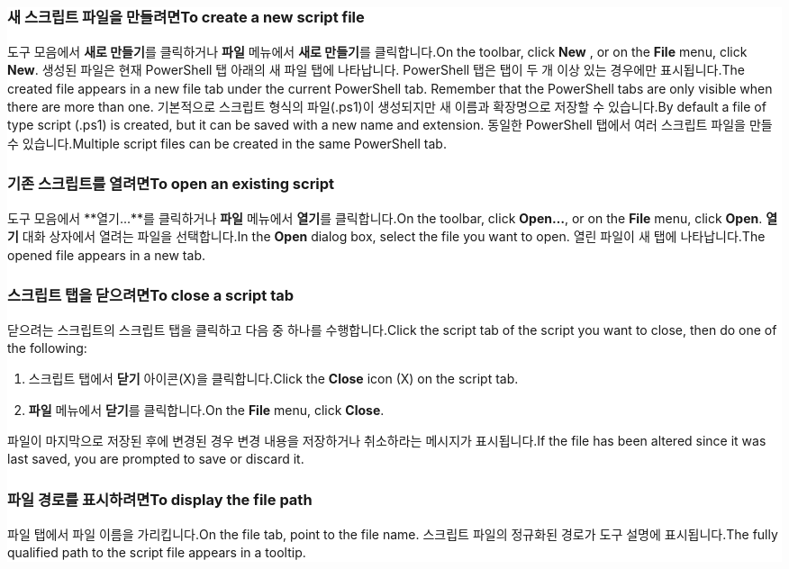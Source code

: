 ### <a name="to-create-a-new-script-file"></a><span data-ttu-id="0c7e0-116">새 스크립트 파일을 만들려면</span><span class="sxs-lookup"><span data-stu-id="0c7e0-116">To create a new script file</span></span>
<span data-ttu-id="0c7e0-117">도구 모음에서 **새로 만들기**를 클릭하거나 **파일** 메뉴에서 **새로 만들기**를 클릭합니다.</span><span class="sxs-lookup"><span data-stu-id="0c7e0-117">On the toolbar, click **New** , or on the **File** menu, click **New**.</span></span> <span data-ttu-id="0c7e0-118">생성된 파일은 현재 PowerShell 탭 아래의 새 파일 탭에 나타납니다. PowerShell 탭은 탭이 두 개 이상 있는 경우에만 표시됩니다.</span><span class="sxs-lookup"><span data-stu-id="0c7e0-118">The created file appears in a new file tab under the current PowerShell tab. Remember that the PowerShell tabs are only visible when there are more than one.</span></span> <span data-ttu-id="0c7e0-119">기본적으로 스크립트 형식의 파일(.ps1)이 생성되지만 새 이름과 확장명으로 저장할 수 있습니다.</span><span class="sxs-lookup"><span data-stu-id="0c7e0-119">By default a file of type script (.ps1) is created, but it can be saved with a new name and extension.</span></span> <span data-ttu-id="0c7e0-120">동일한 PowerShell 탭에서 여러 스크립트 파일을 만들 수 있습니다.</span><span class="sxs-lookup"><span data-stu-id="0c7e0-120">Multiple script files can be created in the same PowerShell tab.</span></span>

### <a name="to-open-an-existing-script"></a><span data-ttu-id="0c7e0-121">기존 스크립트를 열려면</span><span class="sxs-lookup"><span data-stu-id="0c7e0-121">To open an existing script</span></span>
<span data-ttu-id="0c7e0-122">도구 모음에서 **열기...**를 클릭하거나 **파일** 메뉴에서 **열기**를 클릭합니다.</span><span class="sxs-lookup"><span data-stu-id="0c7e0-122">On the toolbar, click **Open…**, or on the **File** menu, click **Open**.</span></span> <span data-ttu-id="0c7e0-123">**열기** 대화 상자에서 열려는 파일을 선택합니다.</span><span class="sxs-lookup"><span data-stu-id="0c7e0-123">In the **Open** dialog box, select the file you want to open.</span></span> <span data-ttu-id="0c7e0-124">열린 파일이 새 탭에 나타납니다.</span><span class="sxs-lookup"><span data-stu-id="0c7e0-124">The opened file appears in a new tab.</span></span>

### <a name="to-close-a-script-tab"></a><span data-ttu-id="0c7e0-125">스크립트 탭을 닫으려면</span><span class="sxs-lookup"><span data-stu-id="0c7e0-125">To close a script tab</span></span>
<span data-ttu-id="0c7e0-126">닫으려는 스크립트의 스크립트 탭을 클릭하고 다음 중 하나를 수행합니다.</span><span class="sxs-lookup"><span data-stu-id="0c7e0-126">Click the script tab of the script you want to close, then do one of the following:</span></span>

1.  <span data-ttu-id="0c7e0-127">스크립트 탭에서 **닫기** 아이콘(X)을 클릭합니다.</span><span class="sxs-lookup"><span data-stu-id="0c7e0-127">Click the **Close** icon (X) on the script tab.</span></span>

2.  <span data-ttu-id="0c7e0-128">**파일** 메뉴에서 **닫기**를 클릭합니다.</span><span class="sxs-lookup"><span data-stu-id="0c7e0-128">On the **File** menu, click **Close**.</span></span>

<span data-ttu-id="0c7e0-129">파일이 마지막으로 저장된 후에 변경된 경우 변경 내용을 저장하거나 취소하라는 메시지가 표시됩니다.</span><span class="sxs-lookup"><span data-stu-id="0c7e0-129">If the file has been altered since it was last saved, you are prompted to save or discard it.</span></span>

### <a name="to-display-the-file-path"></a><span data-ttu-id="0c7e0-130">파일 경로를 표시하려면</span><span class="sxs-lookup"><span data-stu-id="0c7e0-130">To display the file path</span></span>
<span data-ttu-id="0c7e0-131">파일 탭에서 파일 이름을 가리킵니다.</span><span class="sxs-lookup"><span data-stu-id="0c7e0-131">On the file tab, point to the file name.</span></span> <span data-ttu-id="0c7e0-132">스크립트 파일의 정규화된 경로가 도구 설명에 표시됩니다.</span><span class="sxs-lookup"><span data-stu-id="0c7e0-132">The fully qualified path to the script file appears in a tooltip.</span></span>
